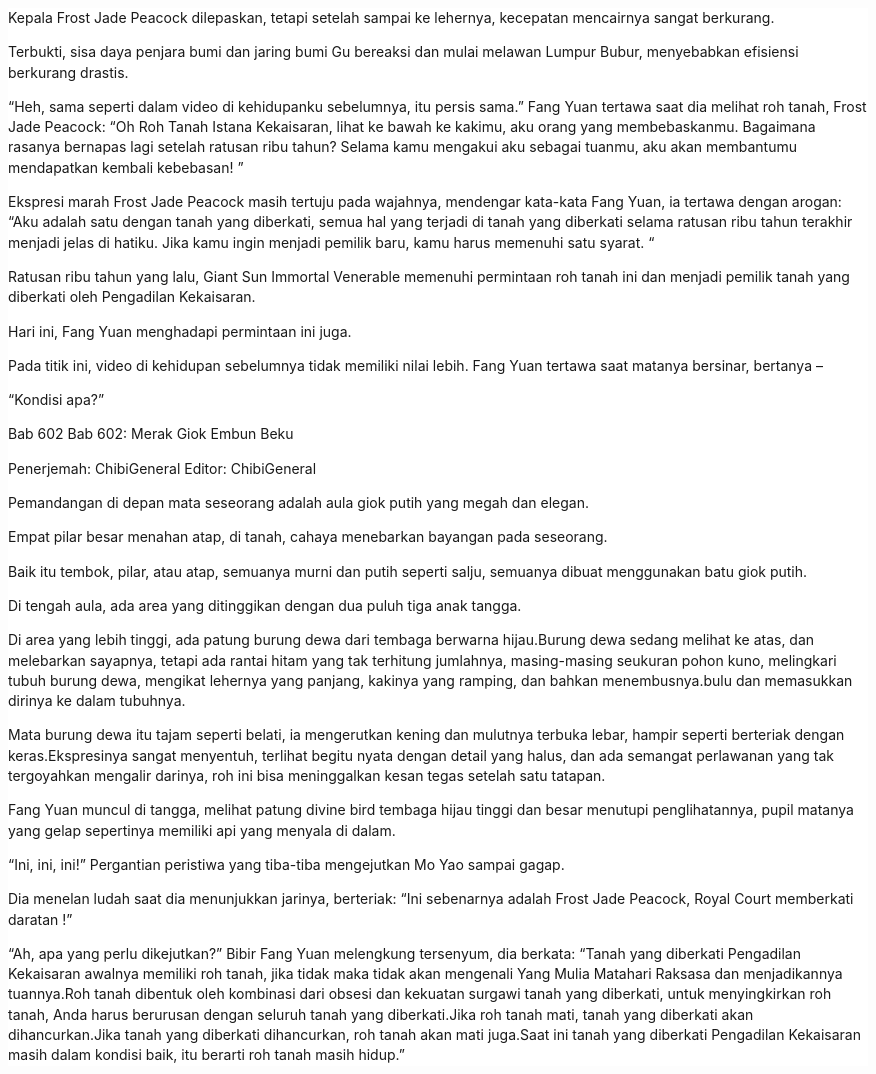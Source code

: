 Kepala Frost Jade Peacock dilepaskan, tetapi setelah sampai ke lehernya, kecepatan mencairnya sangat berkurang.

Terbukti, sisa daya penjara bumi dan jaring bumi Gu bereaksi dan mulai melawan Lumpur Bubur, menyebabkan efisiensi berkurang drastis.

“Heh, sama seperti dalam video di kehidupanku sebelumnya, itu persis sama.” Fang Yuan tertawa saat dia melihat roh tanah, Frost Jade Peacock: “Oh Roh Tanah Istana Kekaisaran, lihat ke bawah ke kakimu, aku orang yang membebaskanmu. Bagaimana rasanya bernapas lagi setelah ratusan ribu tahun? Selama kamu mengakui aku sebagai tuanmu, aku akan membantumu mendapatkan kembali kebebasan! ”

Ekspresi marah Frost Jade Peacock masih tertuju pada wajahnya, mendengar kata-kata Fang Yuan, ia tertawa dengan arogan: “Aku adalah satu dengan tanah yang diberkati, semua hal yang terjadi di tanah yang diberkati selama ratusan ribu tahun terakhir menjadi jelas di hatiku. Jika kamu ingin menjadi pemilik baru, kamu harus memenuhi satu syarat. “

Ratusan ribu tahun yang lalu, Giant Sun Immortal Venerable memenuhi permintaan roh tanah ini dan menjadi pemilik tanah yang diberkati oleh Pengadilan Kekaisaran.

Hari ini, Fang Yuan menghadapi permintaan ini juga.

Pada titik ini, video di kehidupan sebelumnya tidak memiliki nilai lebih. Fang Yuan tertawa saat matanya bersinar, bertanya –

“Kondisi apa?”

Bab 602 Bab 602: Merak Giok Embun Beku

Penerjemah: ChibiGeneral Editor: ChibiGeneral

Pemandangan di depan mata seseorang adalah aula giok putih yang megah dan elegan.

Empat pilar besar menahan atap, di tanah, cahaya menebarkan bayangan pada seseorang.

Baik itu tembok, pilar, atau atap, semuanya murni dan putih seperti salju, semuanya dibuat menggunakan batu giok putih.

Di tengah aula, ada area yang ditinggikan dengan dua puluh tiga anak tangga.

Di area yang lebih tinggi, ada patung burung dewa dari tembaga berwarna hijau.Burung dewa sedang melihat ke atas, dan melebarkan sayapnya, tetapi ada rantai hitam yang tak terhitung jumlahnya, masing-masing seukuran pohon kuno, melingkari tubuh burung dewa, mengikat lehernya yang panjang, kakinya yang ramping, dan bahkan menembusnya.bulu dan memasukkan dirinya ke dalam tubuhnya.

Mata burung dewa itu tajam seperti belati, ia mengerutkan kening dan mulutnya terbuka lebar, hampir seperti berteriak dengan keras.Ekspresinya sangat menyentuh, terlihat begitu nyata dengan detail yang halus, dan ada semangat perlawanan yang tak tergoyahkan mengalir darinya, roh ini bisa meninggalkan kesan tegas setelah satu tatapan.

Fang Yuan muncul di tangga, melihat patung divine bird tembaga hijau tinggi dan besar menutupi penglihatannya, pupil matanya yang gelap sepertinya memiliki api yang menyala di dalam.

“Ini, ini, ini!” Pergantian peristiwa yang tiba-tiba mengejutkan Mo Yao sampai gagap.

Dia menelan ludah saat dia menunjukkan jarinya, berteriak: “Ini sebenarnya adalah Frost Jade Peacock, Royal Court memberkati daratan !”

“Ah, apa yang perlu dikejutkan?” Bibir Fang Yuan melengkung tersenyum, dia berkata: “Tanah yang diberkati Pengadilan Kekaisaran awalnya memiliki roh tanah, jika tidak maka tidak akan mengenali Yang Mulia Matahari Raksasa dan menjadikannya tuannya.Roh tanah dibentuk oleh kombinasi dari obsesi dan kekuatan surgawi tanah yang diberkati, untuk menyingkirkan roh tanah, Anda harus berurusan dengan seluruh tanah yang diberkati.Jika roh tanah mati, tanah yang diberkati akan dihancurkan.Jika tanah yang diberkati dihancurkan, roh tanah akan mati juga.Saat ini tanah yang diberkati Pengadilan Kekaisaran masih dalam kondisi baik, itu berarti roh tanah masih hidup.”
